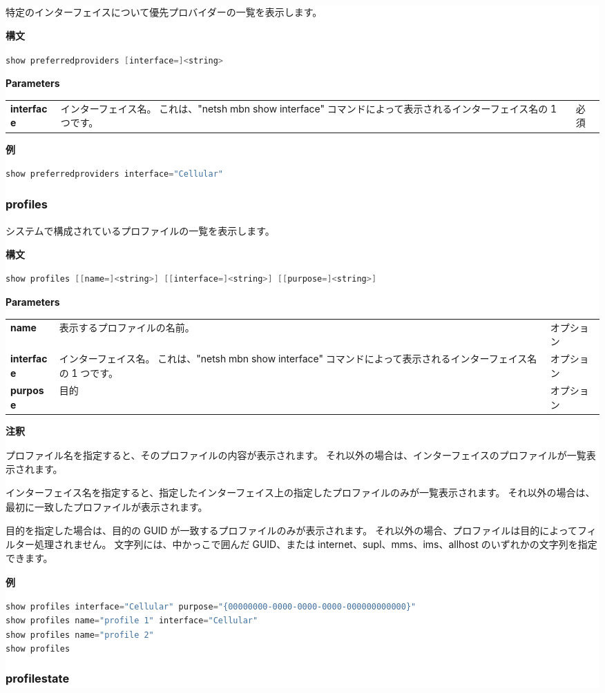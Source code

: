 特定のインターフェイスについて優先プロバイダーの一覧を表示します。

**構文**

```powershell
show preferredproviders [interface=]<string>
```

**Parameters**

|               |                                                                                               |          |
|---------------|-----------------------------------------------------------------------------------------------|----------|
| **interface** | インターフェイス名。 これは、"netsh mbn show interface" コマンドによって表示されるインターフェイス名の 1 つです。 | 必須 |


**例**

```powershell
show preferredproviders interface="Cellular"
```


### <a name="profiles"></a>profiles

システムで構成されているプロファイルの一覧を表示します。

**構文**

```powershell
show profiles [[name=]<string>] [[interface=]<string>] [[purpose=]<string>]
```

**Parameters**

|               |                                                                                               |          |
|---------------|-----------------------------------------------------------------------------------------------|----------|
| **name**      | 表示するプロファイルの名前。                                                               | オプション |
| **interface** | インターフェイス名。 これは、"netsh mbn show interface" コマンドによって表示されるインターフェイス名の 1 つです。 | オプション |
| **purpose**   | 目的 | オプション |

**注釈**

プロファイル名を指定すると、そのプロファイルの内容が表示されます。 それ以外の場合は、インターフェイスのプロファイルが一覧表示されます。

インターフェイス名を指定すると、指定したインターフェイス上の指定したプロファイルのみが一覧表示されます。 それ以外の場合は、最初に一致したプロファイルが表示されます。

目的を指定した場合は、目的の GUID が一致するプロファイルのみが表示されます。  それ以外の場合、プロファイルは目的によってフィルター処理されません。  文字列には、中かっこで囲んだ GUID、または internet、supl、mms、ims、allhost のいずれかの文字列を指定できます。

**例**

```powershell
show profiles interface="Cellular" purpose="{00000000-0000-0000-0000-000000000000}"
show profiles name="profile 1" interface="Cellular"
show profiles name="profile 2"
show profiles
```

### <a name="profilestate"></a>profilestate
